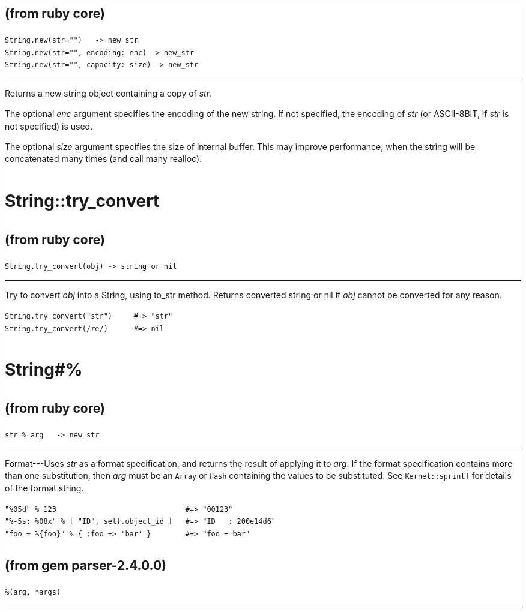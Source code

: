(from ruby core)
---
    String.new(str="")   -> new_str
    String.new(str="", encoding: enc) -> new_str
    String.new(str="", capacity: size) -> new_str

---

Returns a new string object containing a copy of *str*.

The optional *enc* argument specifies the encoding of the new string. If not
specified, the encoding of *str* (or ASCII-8BIT, if *str* is not specified) is
used.

The optional *size* argument specifies the size of internal buffer. This may
improve performance, when the string will be concatenated many times (and call
many realloc).


# String::try_convert

(from ruby core)
---
    String.try_convert(obj) -> string or nil

---

Try to convert *obj* into a String, using to_str method. Returns converted
string or nil if *obj* cannot be converted for any reason.

    String.try_convert("str")     #=> "str"
    String.try_convert(/re/)      #=> nil


# String#%

(from ruby core)
---
    str % arg   -> new_str

---

Format---Uses *str* as a format specification, and returns the result of
applying it to *arg*. If the format specification contains more than one
substitution, then *arg* must be an `Array` or `Hash` containing the values to
be substituted. See `Kernel::sprintf` for details of the format string.

    "%05d" % 123                              #=> "00123"
    "%-5s: %08x" % [ "ID", self.object_id ]   #=> "ID   : 200e14d6"
    "foo = %{foo}" % { :foo => 'bar' }        #=> "foo = bar"


(from gem parser-2.4.0.0)
---
    %(arg, *args)

---